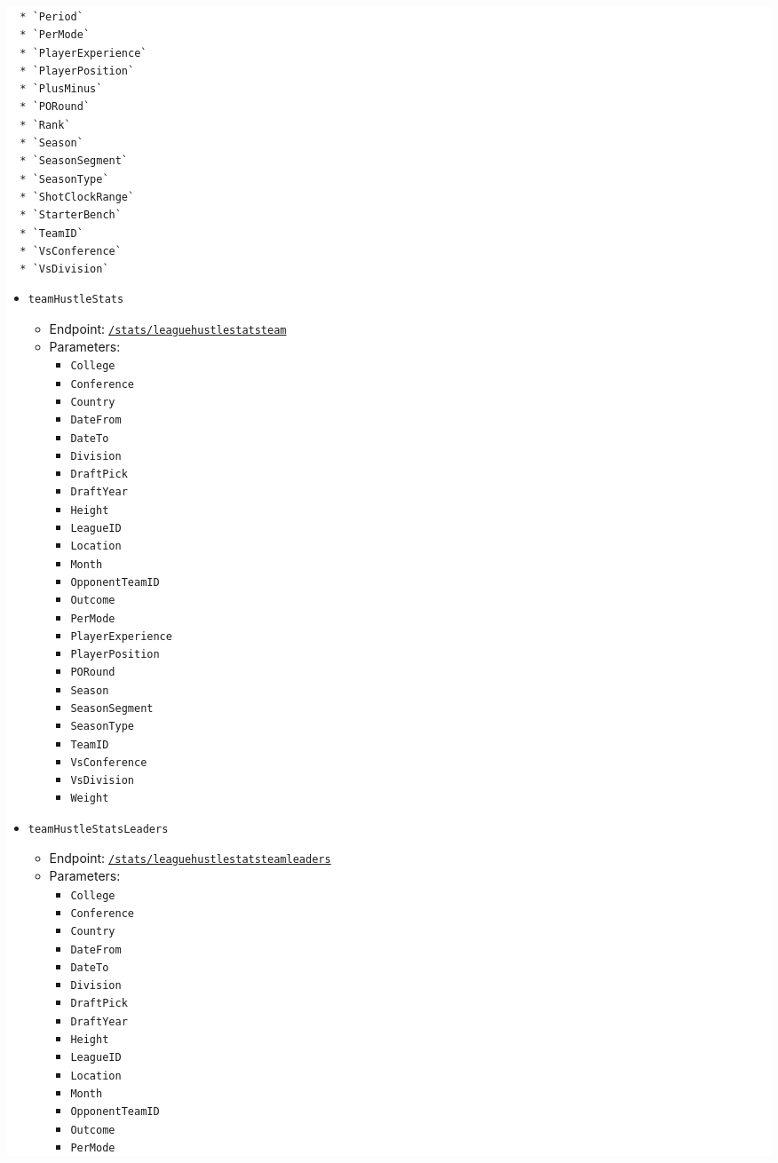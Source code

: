       * `Period`
      * `PerMode`
      * `PlayerExperience`
      * `PlayerPosition`
      * `PlusMinus`
      * `PORound`
      * `Rank`
      * `Season`
      * `SeasonSegment`
      * `SeasonType`
      * `ShotClockRange`
      * `StarterBench`
      * `TeamID`
      * `VsConference`
      * `VsDivision`

  - `teamHustleStats`
    + Endpoint: [`/stats/leaguehustlestatsteam`](http://stats.nba.com/stats/leaguehustlestatsteam)
    + Parameters:
      * `College`
      * `Conference`
      * `Country`
      * `DateFrom`
      * `DateTo`
      * `Division`
      * `DraftPick`
      * `DraftYear`
      * `Height`
      * `LeagueID`
      * `Location`
      * `Month`
      * `OpponentTeamID`
      * `Outcome`
      * `PerMode`
      * `PlayerExperience`
      * `PlayerPosition`
      * `PORound`
      * `Season`
      * `SeasonSegment`
      * `SeasonType`
      * `TeamID`
      * `VsConference`
      * `VsDivision`
      * `Weight`

  - `teamHustleStatsLeaders`
    + Endpoint: [`/stats/leaguehustlestatsteamleaders`](http://stats.nba.com/stats/leaguehustlestatsteamleaders)
    + Parameters:
      * `College`
      * `Conference`
      * `Country`
      * `DateFrom`
      * `DateTo`
      * `Division`
      * `DraftPick`
      * `DraftYear`
      * `Height`
      * `LeagueID`
      * `Location`
      * `Month`
      * `OpponentTeamID`
      * `Outcome`
      * `PerMode`